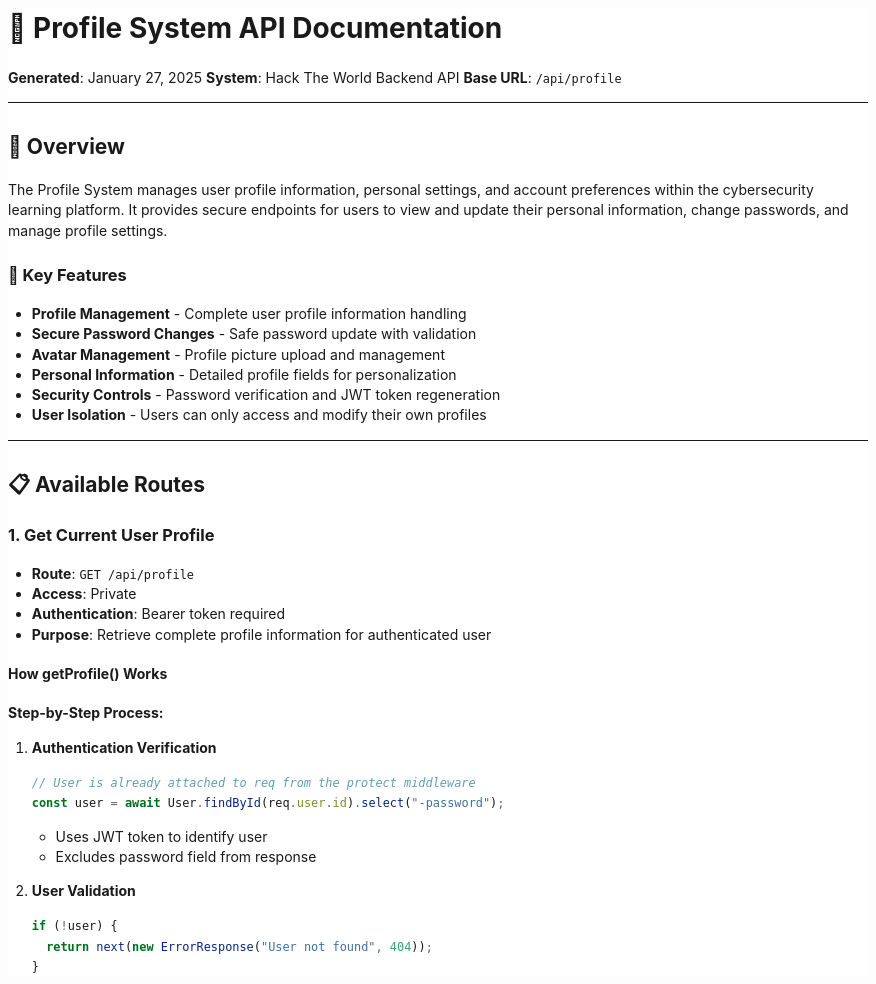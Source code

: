 # 👤 Profile System API Documentation

**Generated**: January 27, 2025
**System**: Hack The World Backend API
**Base URL**: `/api/profile`

---

## 🎯 Overview

The Profile System manages user profile information, personal settings, and account preferences within the cybersecurity learning platform. It provides secure endpoints for users to view and update their personal information, change passwords, and manage profile settings.

### 🔑 Key Features

- **Profile Management** - Complete user profile information handling
- **Secure Password Changes** - Safe password update with validation
- **Avatar Management** - Profile picture upload and management
- **Personal Information** - Detailed profile fields for personalization
- **Security Controls** - Password verification and JWT token regeneration
- **User Isolation** - Users can only access and modify their own profiles

---

## 📋 Available Routes

### 1. **Get Current User Profile**

- **Route**: `GET /api/profile`
- **Access**: Private
- **Authentication**: Bearer token required
- **Purpose**: Retrieve complete profile information for authenticated user

#### How getProfile() Works

**Step-by-Step Process:**

1. **Authentication Verification**

   ```javascript
   // User is already attached to req from the protect middleware
   const user = await User.findById(req.user.id).select("-password");
   ```

   - Uses JWT token to identify user
   - Excludes password field from response

2. **User Validation**

   ```javascript
   if (!user) {
     return next(new ErrorResponse("User not found", 404));
   }
   ```

